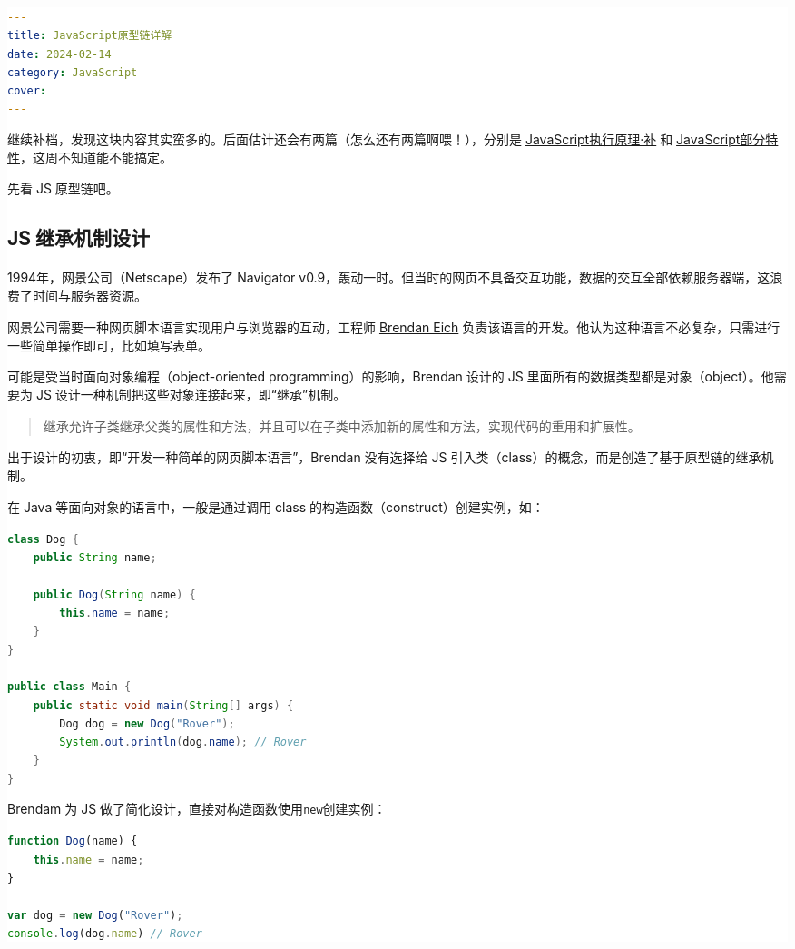 ```yaml
---
title: JavaScript原型链详解
date: 2024-02-14
category: JavaScript
cover:
---
```


继续补档，发现这块内容其实蛮多的。后面估计还会有两篇（怎么还有两篇啊喂！），分别是 [JavaScript执行原理·补](#) 和 [JavaScript部分特性](#)，这周不知道能不能搞定。

先看 JS 原型链吧。

## JS 继承机制设计

1994年，网景公司（Netscape）发布了 Navigator v0.9，轰动一时。但当时的网页不具备交互功能，数据的交互全部依赖服务器端，这浪费了时间与服务器资源。

网景公司需要一种网页脚本语言实现用户与浏览器的互动，工程师 [Brendan Eich](https://brendaneich.com/) 负责该语言的开发。他认为这种语言不必复杂，只需进行一些简单操作即可，比如填写表单。

可能是受当时面向对象编程（object-oriented programming）的影响，Brendan  设计的 JS 里面所有的数据类型都是对象（object）。他需要为 JS 设计一种机制把这些对象连接起来，即“继承”机制。

> 继承允许子类继承父类的属性和方法，并且可以在子类中添加新的属性和方法，实现代码的重用和扩展性。

出于设计的初衷，即“开发一种简单的网页脚本语言”，Brendan 没有选择给 JS 引入类（class）的概念，而是创造了基于原型链的继承机制。

在 Java 等面向对象的语言中，一般是通过调用 class 的构造函数（construct）创建实例，如：

```Java
class Dog {
    public String name;
    
    public Dog(String name) {
        this.name = name;
    }
}

public class Main {
    public static void main(String[] args) {
        Dog dog = new Dog("Rover");
        System.out.println(dog.name); // Rover
    }
}
```

Brendam 为 JS 做了简化设计，直接对构造函数使用`new`创建实例：

```JavaScript
function Dog(name) {
    this.name = name;
}

var dog = new Dog("Rover");
console.log(dog.name) // Rover
```
